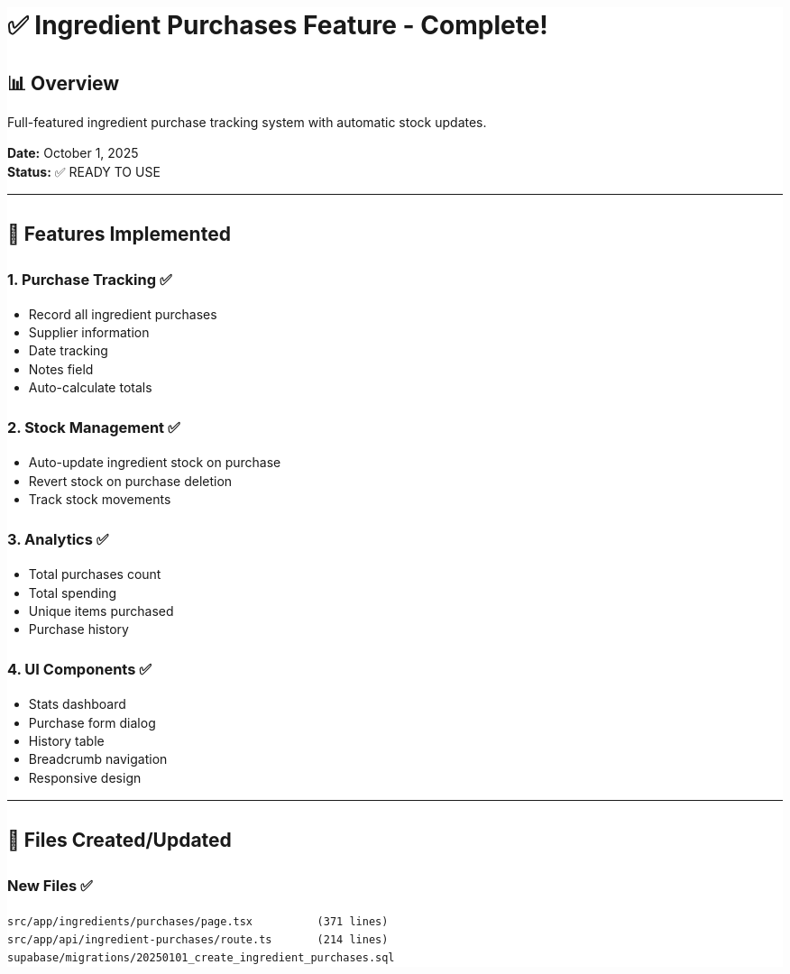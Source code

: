 # ✅ Ingredient Purchases Feature - Complete!

## 📊 Overview

Full-featured ingredient purchase tracking system with automatic stock updates.

**Date:** October 1, 2025  
**Status:** ✅ READY TO USE

---

## 🎯 Features Implemented

### 1. **Purchase Tracking** ✅
- Record all ingredient purchases
- Supplier information
- Date tracking
- Notes field
- Auto-calculate totals

### 2. **Stock Management** ✅
- Auto-update ingredient stock on purchase
- Revert stock on purchase deletion
- Track stock movements

### 3. **Analytics** ✅
- Total purchases count
- Total spending
- Unique items purchased
- Purchase history

### 4. **UI Components** ✅
- Stats dashboard
- Purchase form dialog
- History table
- Breadcrumb navigation
- Responsive design

---

## 📁 Files Created/Updated

### New Files ✅
```
src/app/ingredients/purchases/page.tsx          (371 lines)
src/app/api/ingredient-purchases/route.ts       (214 lines)
supabase/migrations/20250101_create_ingredient_purchases.sql
```
